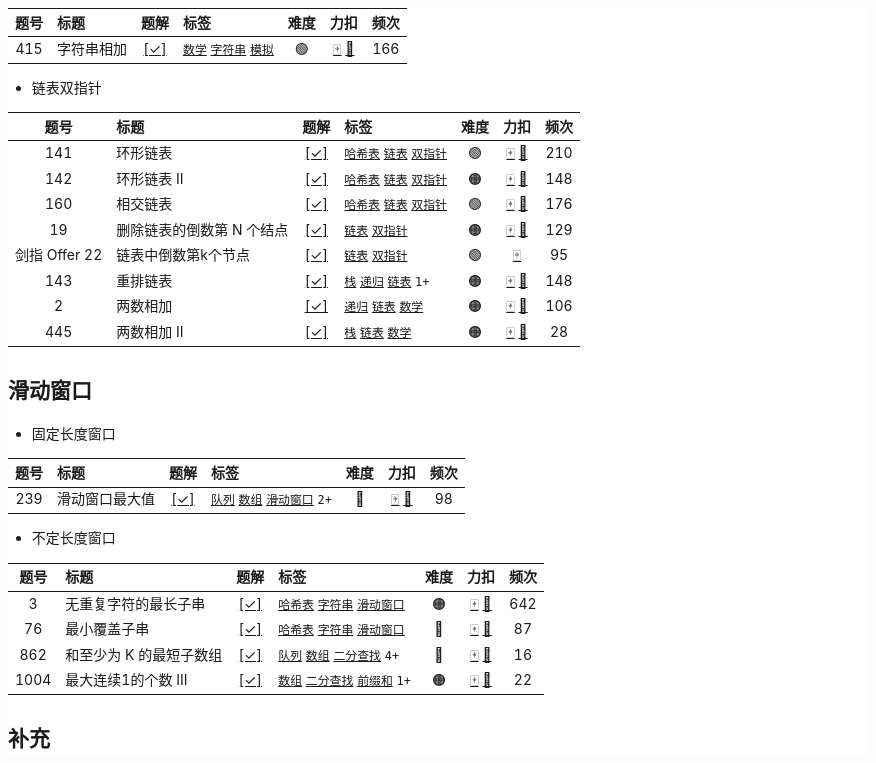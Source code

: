 
| 题号 | 标题 | 题解 | 标签 | 难度 | 力扣 | 频次 |
| :------: | :------ | :------: | :------ | :------: | :------: | :------: |
| 415 | 字符串相加 | [[✓]](/problem/0415.md) |  [`数学`](/tag/math.md) [`字符串`](/tag/string.md) [`模拟`](/tag/simulation.md) | 🟢 | [🀄️](https://leetcode.cn/problems/add-strings) [🔗](https://leetcode.com/problems/add-strings) | 166 |


* 链表双指针



| 题号 | 标题 | 题解 | 标签 | 难度 | 力扣 | 频次 |
| :------: | :------ | :------: | :------ | :------: | :------: | :------: |
| 141 | 环形链表 | [[✓]](/problem/0141.md) |  [`哈希表`](/tag/hash-table.md) [`链表`](/tag/linked-list.md) [`双指针`](/tag/two-pointers.md) | 🟢 | [🀄️](https://leetcode.cn/problems/linked-list-cycle) [🔗](https://leetcode.com/problems/linked-list-cycle) | 210 |
| 142 | 环形链表 II | [[✓]](/problem/0142.md) |  [`哈希表`](/tag/hash-table.md) [`链表`](/tag/linked-list.md) [`双指针`](/tag/two-pointers.md) | 🟠 | [🀄️](https://leetcode.cn/problems/linked-list-cycle-ii) [🔗](https://leetcode.com/problems/linked-list-cycle-ii) | 148 |
| 160 | 相交链表 | [[✓]](/problem/0160.md) |  [`哈希表`](/tag/hash-table.md) [`链表`](/tag/linked-list.md) [`双指针`](/tag/two-pointers.md) | 🟢 | [🀄️](https://leetcode.cn/problems/intersection-of-two-linked-lists) [🔗](https://leetcode.com/problems/intersection-of-two-linked-lists) | 176 |
| 19 | 删除链表的倒数第 N 个结点 | [[✓]](/problem/0019.md) |  [`链表`](/tag/linked-list.md) [`双指针`](/tag/two-pointers.md) | 🟠 | [🀄️](https://leetcode.cn/problems/remove-nth-node-from-end-of-list) [🔗](https://leetcode.com/problems/remove-nth-node-from-end-of-list) | 129 |
| 剑指 Offer 22 | 链表中倒数第k个节点 | [[✓]](/offer/jz_offer_22_1.md) |  [`链表`](/tag/linked-list.md) [`双指针`](/tag/two-pointers.md) | 🟢 | [🀄️](https://leetcode.cn/problems/lian-biao-zhong-dao-shu-di-kge-jie-dian-lcof) | 95 |
| 143 | 重排链表 | [[✓]](/problem/0143.md) |  [`栈`](/tag/stack.md) [`递归`](/tag/recursion.md) [`链表`](/tag/linked-list.md) `1+` | 🟠 | [🀄️](https://leetcode.cn/problems/reorder-list) [🔗](https://leetcode.com/problems/reorder-list) | 148 |
| 2 | 两数相加 | [[✓]](/problem/0002.md) |  [`递归`](/tag/recursion.md) [`链表`](/tag/linked-list.md) [`数学`](/tag/math.md) | 🟠 | [🀄️](https://leetcode.cn/problems/add-two-numbers) [🔗](https://leetcode.com/problems/add-two-numbers) | 106 |
| 445 | 两数相加 II | [[✓]](/problem/0445.md) |  [`栈`](/tag/stack.md) [`链表`](/tag/linked-list.md) [`数学`](/tag/math.md) | 🟠 | [🀄️](https://leetcode.cn/problems/add-two-numbers-ii) [🔗](https://leetcode.com/problems/add-two-numbers-ii) | 28 |


## 滑动窗口


* 固定长度窗口



| 题号 | 标题 | 题解 | 标签 | 难度 | 力扣 | 频次 |
| :------: | :------ | :------: | :------ | :------: | :------: | :------: |
| 239 | 滑动窗口最大值 | [[✓]](/problem/0239.md) |  [`队列`](/tag/queue.md) [`数组`](/tag/array.md) [`滑动窗口`](/tag/sliding-window.md) `2+` | 🔴 | [🀄️](https://leetcode.cn/problems/sliding-window-maximum) [🔗](https://leetcode.com/problems/sliding-window-maximum) | 98 |


* 不定长度窗口



| 题号 | 标题 | 题解 | 标签 | 难度 | 力扣 | 频次 |
| :------: | :------ | :------: | :------ | :------: | :------: | :------: |
| 3 | 无重复字符的最长子串 | [[✓]](/problem/0003.md) |  [`哈希表`](/tag/hash-table.md) [`字符串`](/tag/string.md) [`滑动窗口`](/tag/sliding-window.md) | 🟠 | [🀄️](https://leetcode.cn/problems/longest-substring-without-repeating-characters) [🔗](https://leetcode.com/problems/longest-substring-without-repeating-characters) | 642 |
| 76 | 最小覆盖子串 | [[✓]](/problem/0076.md) |  [`哈希表`](/tag/hash-table.md) [`字符串`](/tag/string.md) [`滑动窗口`](/tag/sliding-window.md) | 🔴 | [🀄️](https://leetcode.cn/problems/minimum-window-substring) [🔗](https://leetcode.com/problems/minimum-window-substring) | 87 |
| 862 | 和至少为 K 的最短子数组 | [[✓]](/problem/0862.md) |  [`队列`](/tag/queue.md) [`数组`](/tag/array.md) [`二分查找`](/tag/binary-search.md) `4+` | 🔴 | [🀄️](https://leetcode.cn/problems/shortest-subarray-with-sum-at-least-k) [🔗](https://leetcode.com/problems/shortest-subarray-with-sum-at-least-k) | 16 |
| 1004 | 最大连续1的个数 III | [[✓]](/problem/1004.md) |  [`数组`](/tag/array.md) [`二分查找`](/tag/binary-search.md) [`前缀和`](/tag/prefix-sum.md) `1+` | 🟠 | [🀄️](https://leetcode.cn/problems/max-consecutive-ones-iii) [🔗](https://leetcode.com/problems/max-consecutive-ones-iii) | 22 |


## 补充

